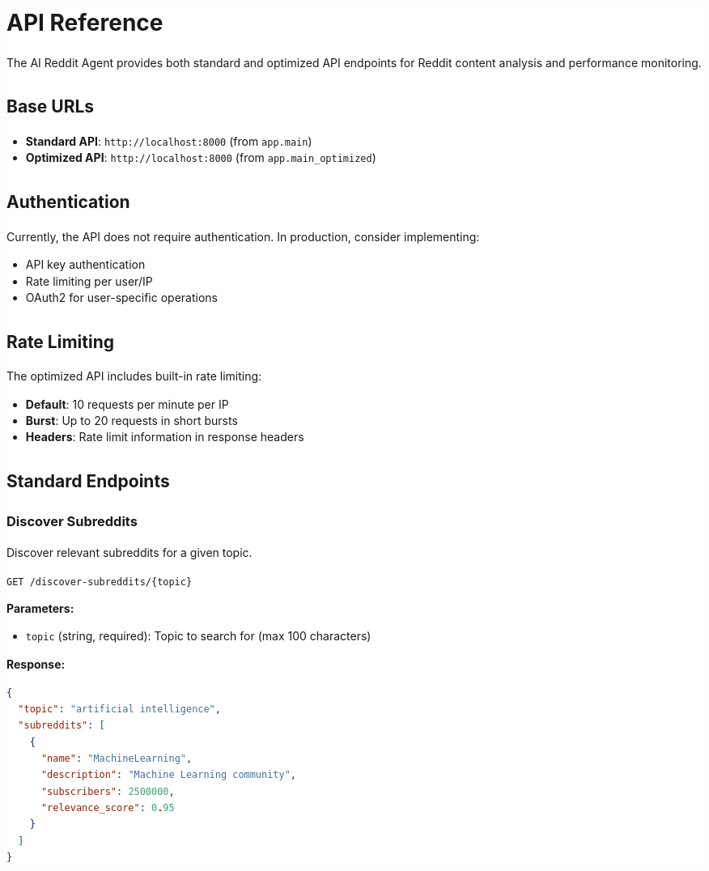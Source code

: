 # API Reference

The AI Reddit Agent provides both standard and optimized API endpoints for Reddit content analysis and performance monitoring.

## Base URLs

- **Standard API**: `http://localhost:8000` (from `app.main`)
- **Optimized API**: `http://localhost:8000` (from `app.main_optimized`)

## Authentication

Currently, the API does not require authentication. In production, consider implementing:
- API key authentication
- Rate limiting per user/IP
- OAuth2 for user-specific operations

## Rate Limiting

The optimized API includes built-in rate limiting:
- **Default**: 10 requests per minute per IP
- **Burst**: Up to 20 requests in short bursts
- **Headers**: Rate limit information in response headers

## Standard Endpoints

### Discover Subreddits

Discover relevant subreddits for a given topic.

```http
GET /discover-subreddits/{topic}
```

**Parameters:**
- `topic` (string, required): Topic to search for (max 100 characters)

**Response:**
```json
{
  "topic": "artificial intelligence",
  "subreddits": [
    {
      "name": "MachineLearning",
      "description": "Machine Learning community",
      "subscribers": 2500000,
      "relevance_score": 0.95
    }
  ]
}
```
